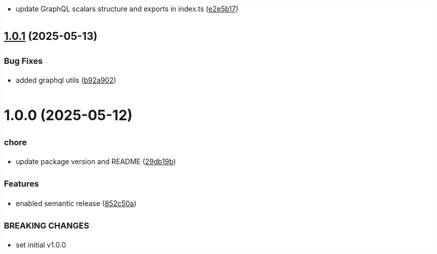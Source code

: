 * update GraphQL scalars structure and exports in index.ts ([e2e5b17](https://github.com/powerhouse-inc/document-engineering/commit/e2e5b17752d77411d8a9f47339cb292bcf23f589))

## [1.0.1](https://github.com/powerhouse-inc/document-engineering/compare/v1.0.0...v1.0.1) (2025-05-13)


### Bug Fixes

* added graphql utils ([b92a902](https://github.com/powerhouse-inc/document-engineering/commit/b92a902b732f7e5b081955d25387f241a76d4f22))

# 1.0.0 (2025-05-12)


### chore

* update package version and README ([29db19b](https://github.com/powerhouse-inc/document-engineering/commit/29db19b1616a18ea792ed8457f30d63b5f844237))


### Features

* enabled semantic release ([852c50a](https://github.com/powerhouse-inc/document-engineering/commit/852c50a1f522546cf89a3b9f25ae040c0037f76b))


### BREAKING CHANGES

* set initial v1.0.0
